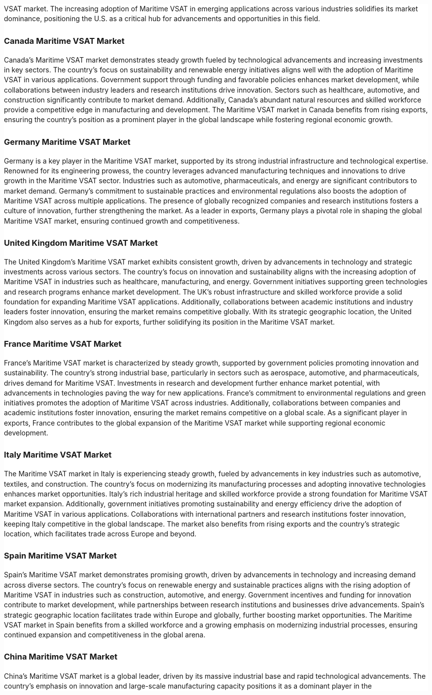 VSAT market. The increasing adoption of Maritime VSAT in emerging applications across various industries solidifies its market dominance, positioning the U.S. as a critical hub for advancements and opportunities in this field.</p><h3>Canada Maritime VSAT Market</h3><p>Canada&rsquo;s Maritime VSAT market demonstrates steady growth fueled by technological advancements and increasing investments in key sectors. The country&rsquo;s focus on sustainability and renewable energy initiatives aligns well with the adoption of Maritime VSAT in various applications. Government support through funding and favorable policies enhances market development, while collaborations between industry leaders and research institutions drive innovation. Sectors such as healthcare, automotive, and construction significantly contribute to market demand. Additionally, Canada&rsquo;s abundant natural resources and skilled workforce provide a competitive edge in manufacturing and development. The Maritime VSAT market in Canada benefits from rising exports, ensuring the country&rsquo;s position as a prominent player in the global landscape while fostering regional economic growth.</p><h3>Germany Maritime VSAT Market</h3><p>Germany is a key player in the Maritime VSAT market, supported by its strong industrial infrastructure and technological expertise. Renowned for its engineering prowess, the country leverages advanced manufacturing techniques and innovations to drive growth in the Maritime VSAT sector. Industries such as automotive, pharmaceuticals, and energy are significant contributors to market demand. Germany&rsquo;s commitment to sustainable practices and environmental regulations also boosts the adoption of Maritime VSAT across multiple applications. The presence of globally recognized companies and research institutions fosters a culture of innovation, further strengthening the market. As a leader in exports, Germany plays a pivotal role in shaping the global Maritime VSAT market, ensuring continued growth and competitiveness.</p><h3>United Kingdom Maritime VSAT Market</h3><p>The United Kingdom&rsquo;s Maritime VSAT market exhibits consistent growth, driven by advancements in technology and strategic investments across various sectors. The country&rsquo;s focus on innovation and sustainability aligns with the increasing adoption of Maritime VSAT in industries such as healthcare, manufacturing, and energy. Government initiatives supporting green technologies and research programs enhance market development. The UK&rsquo;s robust infrastructure and skilled workforce provide a solid foundation for expanding Maritime VSAT applications. Additionally, collaborations between academic institutions and industry leaders foster innovation, ensuring the market remains competitive globally. With its strategic geographic location, the United Kingdom also serves as a hub for exports, further solidifying its position in the Maritime VSAT market.</p><h3>France Maritime VSAT Market</h3><p>France&rsquo;s Maritime VSAT market is characterized by steady growth, supported by government policies promoting innovation and sustainability. The country&rsquo;s strong industrial base, particularly in sectors such as aerospace, automotive, and pharmaceuticals, drives demand for Maritime VSAT. Investments in research and development further enhance market potential, with advancements in technologies paving the way for new applications. France&rsquo;s commitment to environmental regulations and green initiatives promotes the adoption of Maritime VSAT across industries. Additionally, collaborations between companies and academic institutions foster innovation, ensuring the market remains competitive on a global scale. As a significant player in exports, France contributes to the global expansion of the Maritime VSAT market while supporting regional economic development.</p><h3>Italy Maritime VSAT Market</h3><p>The Maritime VSAT market in Italy is experiencing steady growth, fueled by advancements in key industries such as automotive, textiles, and construction. The country&rsquo;s focus on modernizing its manufacturing processes and adopting innovative technologies enhances market opportunities. Italy&rsquo;s rich industrial heritage and skilled workforce provide a strong foundation for Maritime VSAT market expansion. Additionally, government initiatives promoting sustainability and energy efficiency drive the adoption of Maritime VSAT in various applications. Collaborations with international partners and research institutions foster innovation, keeping Italy competitive in the global landscape. The market also benefits from rising exports and the country&rsquo;s strategic location, which facilitates trade across Europe and beyond.</p><h3>Spain Maritime VSAT Market</h3><p>Spain&rsquo;s Maritime VSAT market demonstrates promising growth, driven by advancements in technology and increasing demand across diverse sectors. The country&rsquo;s focus on renewable energy and sustainable practices aligns with the rising adoption of Maritime VSAT in industries such as construction, automotive, and energy. Government incentives and funding for innovation contribute to market development, while partnerships between research institutions and businesses drive advancements. Spain&rsquo;s strategic geographic location facilitates trade within Europe and globally, further boosting market opportunities. The Maritime VSAT market in Spain benefits from a skilled workforce and a growing emphasis on modernizing industrial processes, ensuring continued expansion and competitiveness in the global arena.</p><h3>China Maritime VSAT Market</h3><p>China&rsquo;s Maritime VSAT market is a global leader, driven by its massive industrial base and rapid technological advancements. The country&rsquo;s emphasis on innovation and large-scale manufacturing capacity positions it as a dominant player in the